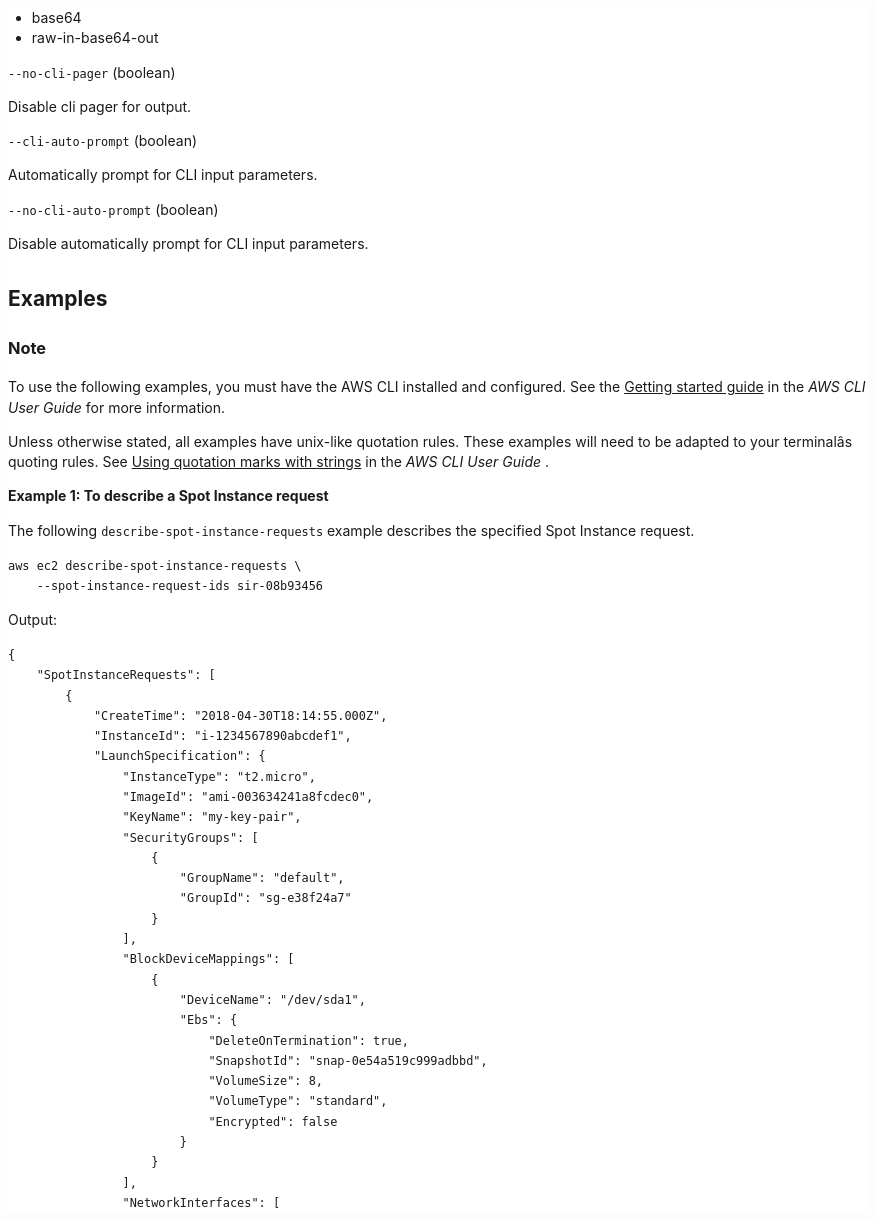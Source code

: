 - base64
- raw-in-base64-out

`--no-cli-pager` (boolean)

Disable cli pager for output.

`--cli-auto-prompt` (boolean)

Automatically prompt for CLI input parameters.

`--no-cli-auto-prompt` (boolean)

Disable automatically prompt for CLI input parameters.

## Examples

### Note

To use the following examples, you must have the AWS CLI installed and configured. See the [Getting started guide](https://docs.aws.amazon.com/cli/latest/userguide/cli-chap-getting-started.html) in the *AWS CLI User Guide* for more information.

Unless otherwise stated, all examples have unix-like quotation rules. These examples will need to be adapted to your terminalâs quoting rules. See [Using quotation marks with strings](https://docs.aws.amazon.com/cli/latest/userguide/cli-usage-parameters-quoting-strings.html) in the *AWS CLI User Guide* .

**Example 1: To describe a Spot Instance request**

The following `describe-spot-instance-requests` example describes the specified Spot Instance request.

```
aws ec2 describe-spot-instance-requests \
    --spot-instance-request-ids sir-08b93456
```

Output:

```
{
    "SpotInstanceRequests": [
        {
            "CreateTime": "2018-04-30T18:14:55.000Z",
            "InstanceId": "i-1234567890abcdef1",
            "LaunchSpecification": {
                "InstanceType": "t2.micro",
                "ImageId": "ami-003634241a8fcdec0",
                "KeyName": "my-key-pair",
                "SecurityGroups": [
                    {
                        "GroupName": "default",
                        "GroupId": "sg-e38f24a7"
                    }
                ],
                "BlockDeviceMappings": [
                    {
                        "DeviceName": "/dev/sda1",
                        "Ebs": {
                            "DeleteOnTermination": true,
                            "SnapshotId": "snap-0e54a519c999adbbd",
                            "VolumeSize": 8,
                            "VolumeType": "standard",
                            "Encrypted": false
                        }
                    }
                ],
                "NetworkInterfaces": [
```